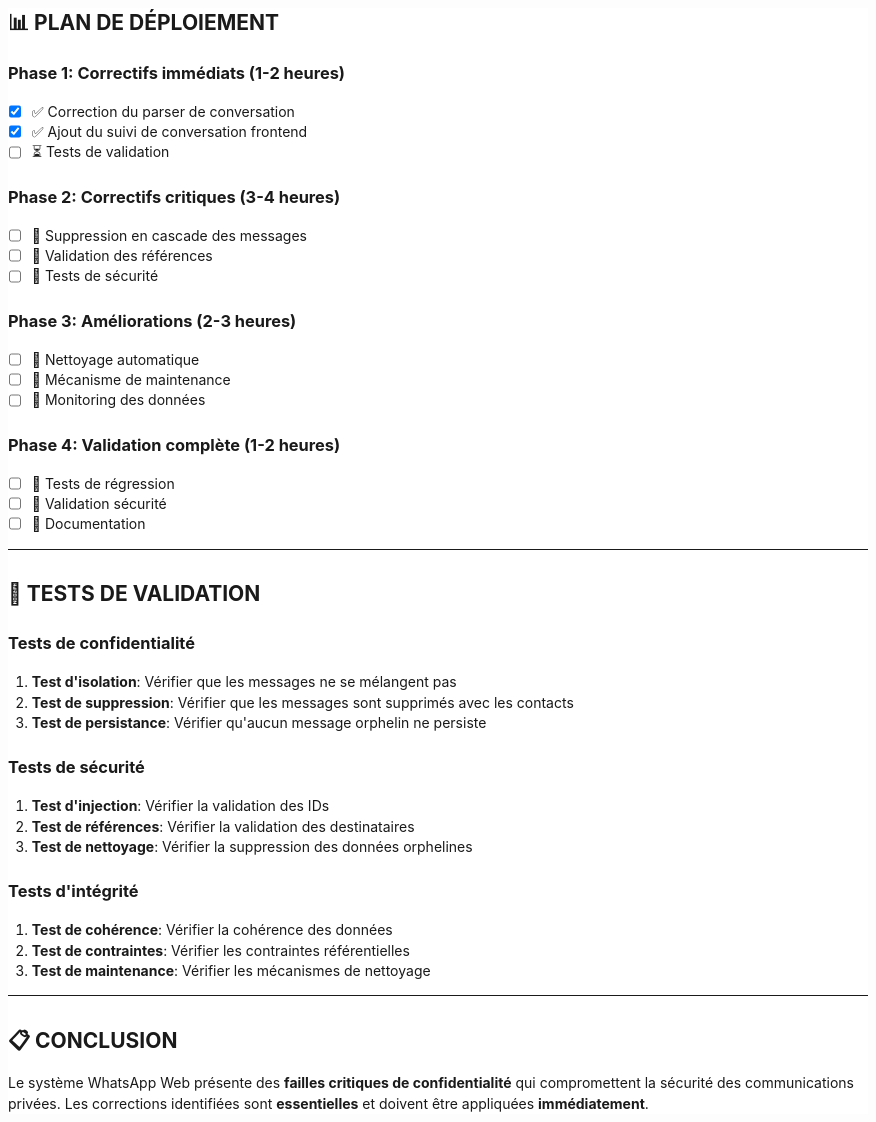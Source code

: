 
## 📊 PLAN DE DÉPLOIEMENT

### Phase 1: Correctifs immédiats (1-2 heures)
- [x] ✅ Correction du parser de conversation
- [x] ✅ Ajout du suivi de conversation frontend
- [ ] ⏳ Tests de validation

### Phase 2: Correctifs critiques (3-4 heures)
- [ ] 🔄 Suppression en cascade des messages
- [ ] 🔄 Validation des références
- [ ] 🔄 Tests de sécurité

### Phase 3: Améliorations (2-3 heures)
- [ ] 🔄 Nettoyage automatique
- [ ] 🔄 Mécanisme de maintenance
- [ ] 🔄 Monitoring des données

### Phase 4: Validation complète (1-2 heures)
- [ ] 🔄 Tests de régression
- [ ] 🔄 Validation sécurité
- [ ] 🔄 Documentation

---

## 🧪 TESTS DE VALIDATION

### Tests de confidentialité
1. **Test d'isolation**: Vérifier que les messages ne se mélangent pas
2. **Test de suppression**: Vérifier que les messages sont supprimés avec les contacts
3. **Test de persistance**: Vérifier qu'aucun message orphelin ne persiste

### Tests de sécurité
1. **Test d'injection**: Vérifier la validation des IDs
2. **Test de références**: Vérifier la validation des destinataires
3. **Test de nettoyage**: Vérifier la suppression des données orphelines

### Tests d'intégrité
1. **Test de cohérence**: Vérifier la cohérence des données
2. **Test de contraintes**: Vérifier les contraintes référentielles
3. **Test de maintenance**: Vérifier les mécanismes de nettoyage

---

## 📋 CONCLUSION

Le système WhatsApp Web présente des **failles critiques de confidentialité** qui compromettent la sécurité des communications privées. Les corrections identifiées sont **essentielles** et doivent être appliquées **immédiatement**.

